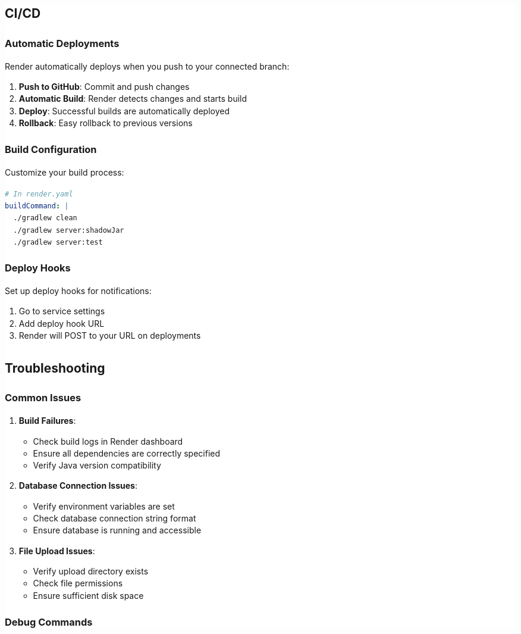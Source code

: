 ```kotlin
```

## CI/CD

### Automatic Deployments

Render automatically deploys when you push to your connected branch:

1. **Push to GitHub**: Commit and push changes
2. **Automatic Build**: Render detects changes and starts build
3. **Deploy**: Successful builds are automatically deployed
4. **Rollback**: Easy rollback to previous versions

### Build Configuration

Customize your build process:

```yaml
# In render.yaml
buildCommand: |
  ./gradlew clean
  ./gradlew server:shadowJar
  ./gradlew server:test
```

### Deploy Hooks

Set up deploy hooks for notifications:

1. Go to service settings
2. Add deploy hook URL
3. Render will POST to your URL on deployments

## Troubleshooting

### Common Issues

1. **Build Failures**:
    - Check build logs in Render dashboard
    - Ensure all dependencies are correctly specified
    - Verify Java version compatibility

2. **Database Connection Issues**:
    - Verify environment variables are set
    - Check database connection string format
    - Ensure database is running and accessible

3. **File Upload Issues**:
    - Verify upload directory exists
    - Check file permissions
    - Ensure sufficient disk space

### Debug Commands
